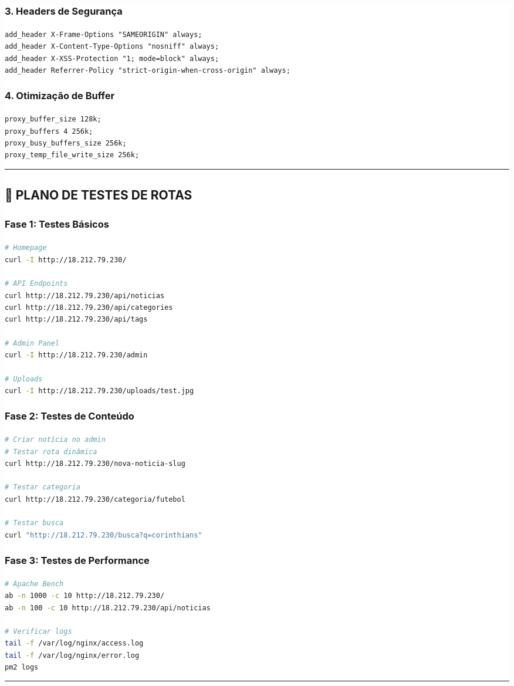 ### **3. Headers de Segurança**
```nginx
add_header X-Frame-Options "SAMEORIGIN" always;
add_header X-Content-Type-Options "nosniff" always;
add_header X-XSS-Protection "1; mode=block" always;
add_header Referrer-Policy "strict-origin-when-cross-origin" always;
```

### **4. Otimização de Buffer**
```nginx
proxy_buffer_size 128k;
proxy_buffers 4 256k;
proxy_busy_buffers_size 256k;
proxy_temp_file_write_size 256k;
```

---

## 📝 PLANO DE TESTES DE ROTAS

### **Fase 1: Testes Básicos**
```bash
# Homepage
curl -I http://18.212.79.230/

# API Endpoints
curl http://18.212.79.230/api/noticias
curl http://18.212.79.230/api/categories
curl http://18.212.79.230/api/tags

# Admin Panel
curl -I http://18.212.79.230/admin

# Uploads
curl -I http://18.212.79.230/uploads/test.jpg
```

### **Fase 2: Testes de Conteúdo**
```bash
# Criar notícia no admin
# Testar rota dinâmica
curl http://18.212.79.230/nova-noticia-slug

# Testar categoria
curl http://18.212.79.230/categoria/futebol

# Testar busca
curl "http://18.212.79.230/busca?q=corinthians"
```

### **Fase 3: Testes de Performance**
```bash
# Apache Bench
ab -n 1000 -c 10 http://18.212.79.230/
ab -n 100 -c 10 http://18.212.79.230/api/noticias

# Verificar logs
tail -f /var/log/nginx/access.log
tail -f /var/log/nginx/error.log
pm2 logs
```

---